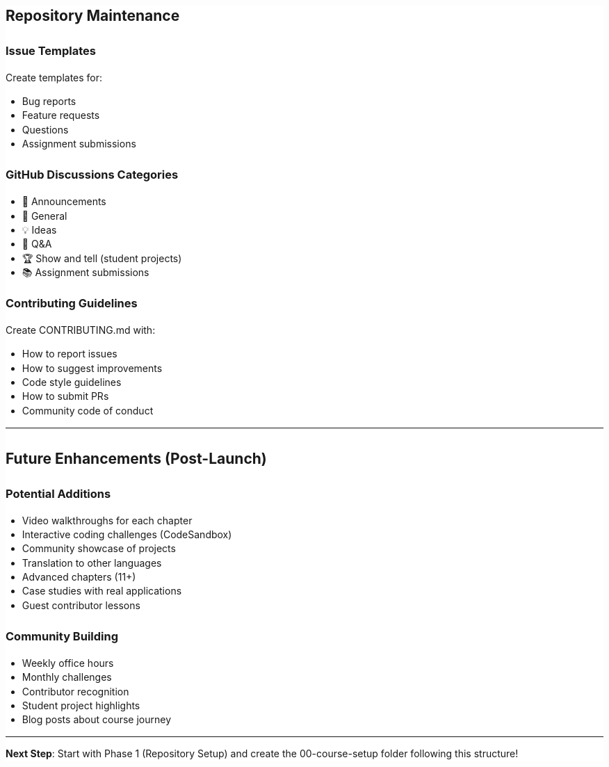 
## Repository Maintenance

### Issue Templates
Create templates for:
- Bug reports
- Feature requests
- Questions
- Assignment submissions

### GitHub Discussions Categories
- 📢 Announcements
- 💬 General
- 💡 Ideas
- 🙏 Q&A
- 🏆 Show and tell (student projects)
- 📚 Assignment submissions

### Contributing Guidelines
Create CONTRIBUTING.md with:
- How to report issues
- How to suggest improvements
- Code style guidelines
- How to submit PRs
- Community code of conduct

---

## Future Enhancements (Post-Launch)

### Potential Additions
- Video walkthroughs for each chapter
- Interactive coding challenges (CodeSandbox)
- Community showcase of projects
- Translation to other languages
- Advanced chapters (11+)
- Case studies with real applications
- Guest contributor lessons

### Community Building
- Weekly office hours
- Monthly challenges
- Contributor recognition
- Student project highlights
- Blog posts about course journey

---

**Next Step**: Start with Phase 1 (Repository Setup) and create the 00-course-setup folder following this structure!
